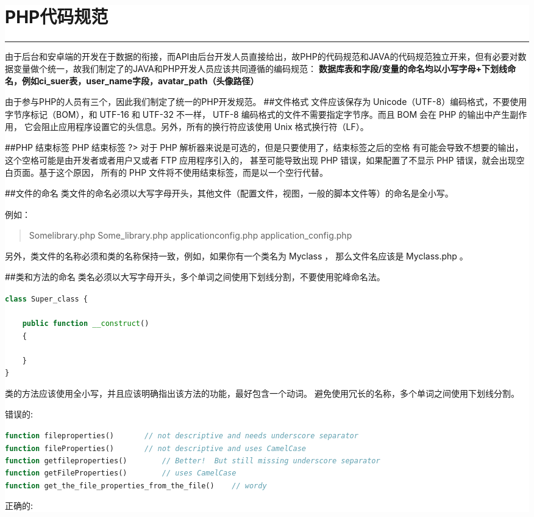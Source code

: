 # PHP代码规范



---
由于后台和安卓端的开发在于数据的衔接，而API由后台开发人员直接给出，故PHP的代码规范和JAVA的代码规范独立开来，但有必要对数据变量做个统一，故我们制定了的JAVA和PHP开发人员应该共同遵循的编码规范：
**数据库表和字段/变量的命名均以小写字母+下划线命名，例如ci_suer表，user_name字段，avatar_path（头像路径）**


由于参与PHP的人员有三个，因此我们制定了统一的PHP开发规范。
##文件格式
文件应该保存为 Unicode（UTF-8）编码格式，不要使用 字节序标记（BOM），和 UTF-16 和 UTF-32 不一样， UTF-8 编码格式的文件不需要指定字节序。而且 BOM 会在 PHP 的输出中产生副作用， 它会阻止应用程序设置它的头信息。另外，所有的换行符应该使用 Unix 格式换行符（LF）。

##PHP 结束标签
PHP 结束标签 ?> 对于 PHP 解析器来说是可选的，但是只要使用了，结束标签之后的空格 有可能会导致不想要的输出，这个空格可能是由开发者或者用户又或者 FTP 应用程序引入的， 甚至可能导致出现 PHP 错误，如果配置了不显示 PHP 错误，就会出现空白页面。基于这个原因， 所有的 PHP 文件将不使用结束标签，而是以一个空行代替。




##文件的命名
类文件的命名必须以大写字母开头，其他文件（配置文件，视图，一般的脚本文件等）的命名是全小写。

例如：
>Somelibrary.php
Some_library.php
applicationconfig.php
application_config.php

另外，类文件的名称必须和类的名称保持一致，例如，如果你有一个类名为 Myclass ， 那么文件名应该是 Myclass.php 。

##类和方法的命名
类名必须以大写字母开头，多个单词之间使用下划线分割，不要使用驼峰命名法。


```PHP
class Super_class {

    public function __construct()
    {

    }
}
```
类的方法应该使用全小写，并且应该明确指出该方法的功能，最好包含一个动词。 避免使用冗长的名称，多个单词之间使用下划线分割。

错误的:

```PHP
function fileproperties()       // not descriptive and needs underscore separator
function fileProperties()       // not descriptive and uses CamelCase
function getfileproperties()        // Better!  But still missing underscore separator
function getFileProperties()        // uses CamelCase
function get_the_file_properties_from_the_file()    // wordy
```
正确的:
